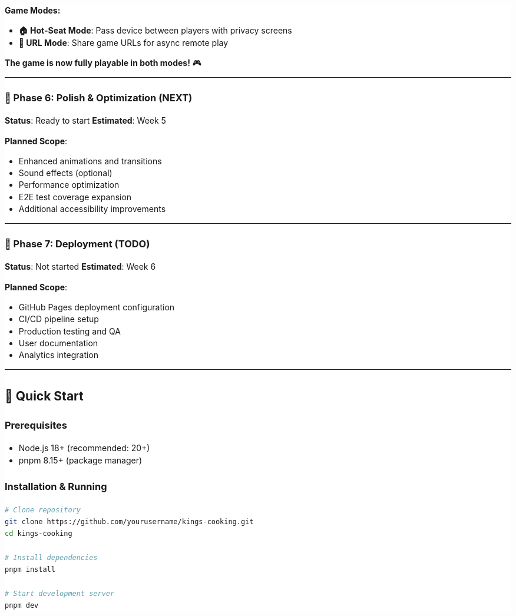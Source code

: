 **Game Modes:**
- **🏠 Hot-Seat Mode**: Pass device between players with privacy screens
- **🔗 URL Mode**: Share game URLs for async remote play

**The game is now fully playable in both modes!** 🎮

---

### 🔄 Phase 6: Polish & Optimization (NEXT)
**Status**: Ready to start
**Estimated**: Week 5

**Planned Scope**:
- Enhanced animations and transitions
- Sound effects (optional)
- Performance optimization
- E2E test coverage expansion
- Additional accessibility improvements

---

### 🔄 Phase 7: Deployment (TODO)
**Status**: Not started
**Estimated**: Week 6

**Planned Scope**:
- GitHub Pages deployment configuration
- CI/CD pipeline setup
- Production testing and QA
- User documentation
- Analytics integration

---

## 🚀 Quick Start

### Prerequisites
- Node.js 18+ (recommended: 20+)
- pnpm 8.15+ (package manager)

### Installation & Running

```bash
# Clone repository
git clone https://github.com/yourusername/kings-cooking.git
cd kings-cooking

# Install dependencies
pnpm install

# Start development server
pnpm dev
```
